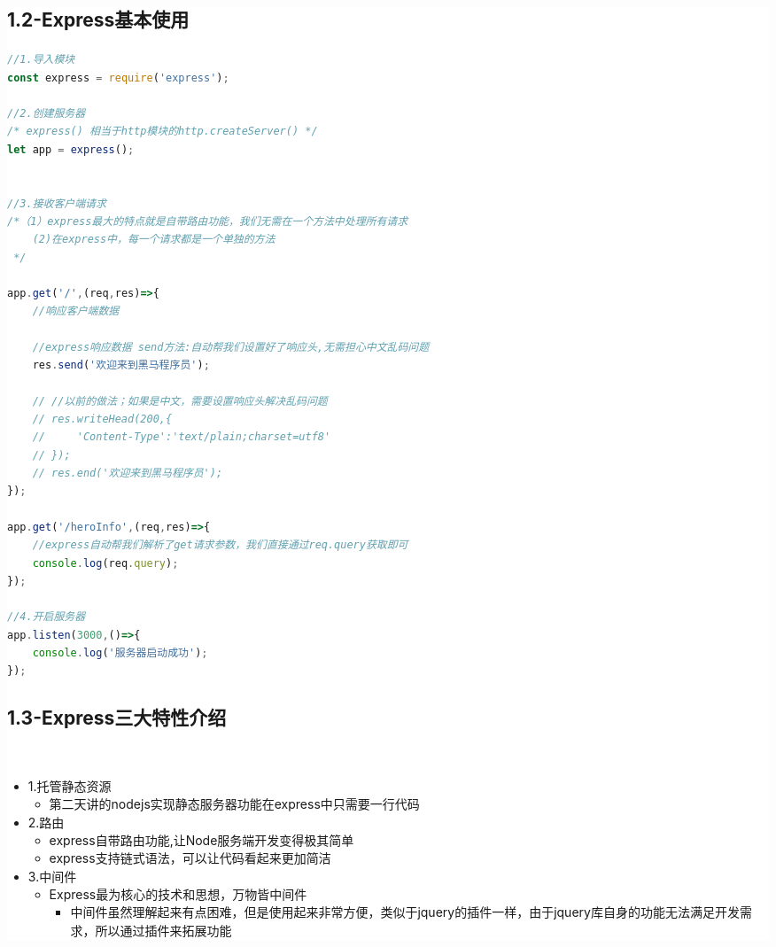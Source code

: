 


## 1.2-Express基本使用



```javascript
//1.导入模块
const express = require('express');

//2.创建服务器
/* express() 相当于http模块的http.createServer() */
let app = express();


//3.接收客户端请求
/*（1）express最大的特点就是自带路由功能，我们无需在一个方法中处理所有请求
    (2)在express中，每一个请求都是一个单独的方法
 */

app.get('/',(req,res)=>{
    //响应客户端数据

    //express响应数据 send方法:自动帮我们设置好了响应头,无需担心中文乱码问题
    res.send('欢迎来到黑马程序员');

    // //以前的做法；如果是中文，需要设置响应头解决乱码问题
    // res.writeHead(200,{
    //     'Content-Type':'text/plain;charset=utf8'
    // });
    // res.end('欢迎来到黑马程序员');
});

app.get('/heroInfo',(req,res)=>{
    //express自动帮我们解析了get请求参数，我们直接通过req.query获取即可
    console.log(req.query);
});

//4.开启服务器
app.listen(3000,()=>{
    console.log('服务器启动成功');
});
```



## 1.3-Express三大特性介绍

​	

* 1.托管静态资源
  * 第二天讲的nodejs实现静态服务器功能在express中只需要一行代码
* 2.路由
  * express自带路由功能,让Node服务端开发变得极其简单
  * express支持链式语法，可以让代码看起来更加简洁
* 3.中间件
  * Express最为核心的技术和思想，万物皆中间件
    * 中间件虽然理解起来有点困难，但是使用起来非常方便，类似于jquery的插件一样，由于jquery库自身的功能无法满足开发需求，所以通过插件来拓展功能
